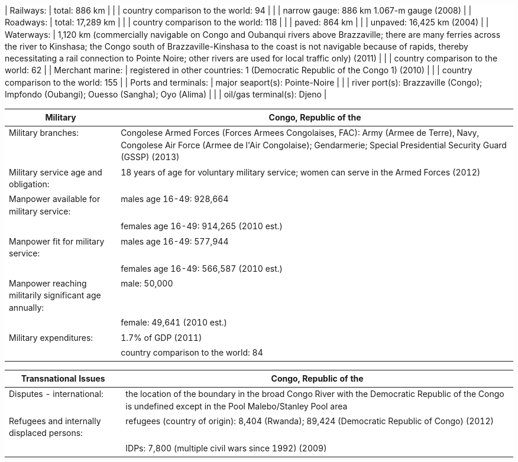 | Railways: | total: 886 km |
| | country comparison to the world:   94 |
| | narrow gauge: 886 km 1.067-m gauge (2008) |
| Roadways: | total: 17,289 km |
| | country comparison to the world:   118 |
| | paved: 864 km |
| | unpaved: 16,425 km (2004) |
| Waterways: | 1,120 km (commercially navigable on Congo and Oubanqui rivers above Brazzaville; there are many ferries across the river to Kinshasa; the Congo south of Brazzaville-Kinshasa to the coast is not navigable because of rapids, thereby necessitating a rail connection to Pointe Noire; other rivers are used for local traffic only) (2011) |
| | country comparison to the world:   62 |
| Merchant marine: | registered in other countries: 1 (Democratic Republic of the Congo 1) (2010) |
| | country comparison to the world:   155 |
| Ports and terminals: | major seaport(s): Pointe-Noire |
| | river port(s): Brazzaville (Congo); Impfondo (Oubangi); Ouesso (Sangha); Oyo (Alima) |
| | oil/gas terminal(s): Djeno |

| Military | Congo, Republic of the |
| --- | --- |
| Military branches: | Congolese Armed Forces (Forces Armees Congolaises, FAC): Army (Armee de Terre), Navy, Congolese Air Force (Armee de l'Air Congolaise); Gendarmerie; Special Presidential Security Guard (GSSP) (2013) |
| Military service age and obligation: | 18 years of age for voluntary military service; women can serve in the Armed Forces (2012) |
| Manpower available for military service: | males age 16-49: 928,664 |
| | females age 16-49: 914,265 (2010 est.) |
| Manpower fit for military service: | males age 16-49: 577,944 |
| | females age 16-49: 566,587 (2010 est.) |
| Manpower reaching militarily significant age annually: | male: 50,000 |
| | female: 49,641 (2010 est.) |
| Military expenditures: | 1.7% of GDP (2011) |
| | country comparison to the world:   84 |

| Transnational Issues | Congo, Republic of the |
| --- | --- |
| Disputes - international: | the location of the boundary in the broad Congo River with the Democratic Republic of the Congo is undefined except in the Pool Malebo/Stanley Pool area |
| Refugees and internally displaced persons: | refugees (country of origin): 8,404 (Rwanda); 89,424 (Democratic Republic of Congo) (2012) |
| | IDPs: 7,800 (multiple civil wars since 1992) (2009) |

